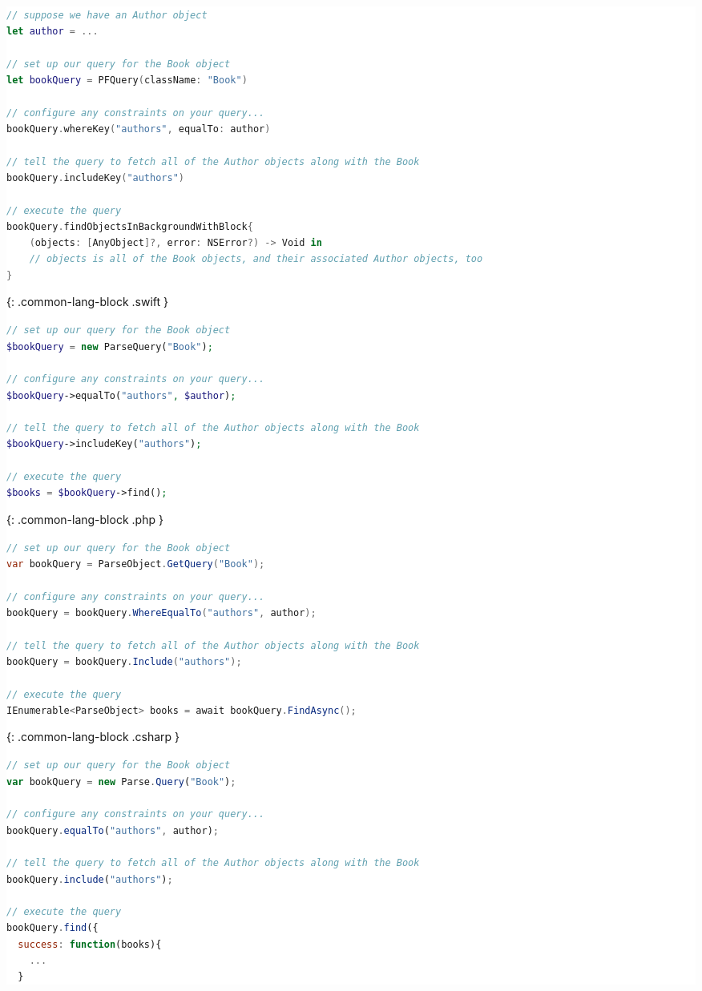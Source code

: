 ````swift
// suppose we have an Author object
let author = ...

// set up our query for the Book object
let bookQuery = PFQuery(className: "Book")

// configure any constraints on your query...
bookQuery.whereKey("authors", equalTo: author)

// tell the query to fetch all of the Author objects along with the Book
bookQuery.includeKey("authors")

// execute the query
bookQuery.findObjectsInBackgroundWithBlock{
	(objects: [AnyObject]?, error: NSError?) -> Void in
    // objects is all of the Book objects, and their associated Author objects, too
}
````
{: .common-lang-block .swift }

```php
// set up our query for the Book object
$bookQuery = new ParseQuery("Book");

// configure any constraints on your query...
$bookQuery->equalTo("authors", $author);

// tell the query to fetch all of the Author objects along with the Book
$bookQuery->includeKey("authors");

// execute the query
$books = $bookQuery->find();
```
{: .common-lang-block .php }

```cs
// set up our query for the Book object
var bookQuery = ParseObject.GetQuery("Book");

// configure any constraints on your query...
bookQuery = bookQuery.WhereEqualTo("authors", author);

// tell the query to fetch all of the Author objects along with the Book
bookQuery = bookQuery.Include("authors");

// execute the query
IEnumerable<ParseObject> books = await bookQuery.FindAsync();
```
{: .common-lang-block .csharp }

```js
// set up our query for the Book object
var bookQuery = new Parse.Query("Book");

// configure any constraints on your query...
bookQuery.equalTo("authors", author);

// tell the query to fetch all of the Author objects along with the Book
bookQuery.include("authors");

// execute the query
bookQuery.find({
  success: function(books){
    ...
  }
```